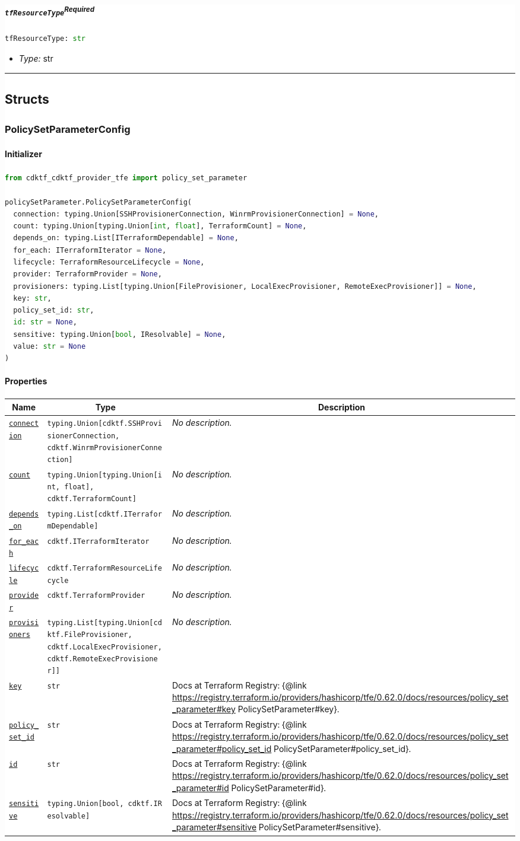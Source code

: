 
##### `tfResourceType`<sup>Required</sup> <a name="tfResourceType" id="@cdktf/provider-tfe.policySetParameter.PolicySetParameter.property.tfResourceType"></a>

```python
tfResourceType: str
```

- *Type:* str

---

## Structs <a name="Structs" id="Structs"></a>

### PolicySetParameterConfig <a name="PolicySetParameterConfig" id="@cdktf/provider-tfe.policySetParameter.PolicySetParameterConfig"></a>

#### Initializer <a name="Initializer" id="@cdktf/provider-tfe.policySetParameter.PolicySetParameterConfig.Initializer"></a>

```python
from cdktf_cdktf_provider_tfe import policy_set_parameter

policySetParameter.PolicySetParameterConfig(
  connection: typing.Union[SSHProvisionerConnection, WinrmProvisionerConnection] = None,
  count: typing.Union[typing.Union[int, float], TerraformCount] = None,
  depends_on: typing.List[ITerraformDependable] = None,
  for_each: ITerraformIterator = None,
  lifecycle: TerraformResourceLifecycle = None,
  provider: TerraformProvider = None,
  provisioners: typing.List[typing.Union[FileProvisioner, LocalExecProvisioner, RemoteExecProvisioner]] = None,
  key: str,
  policy_set_id: str,
  id: str = None,
  sensitive: typing.Union[bool, IResolvable] = None,
  value: str = None
)
```

#### Properties <a name="Properties" id="Properties"></a>

| **Name** | **Type** | **Description** |
| --- | --- | --- |
| <code><a href="#@cdktf/provider-tfe.policySetParameter.PolicySetParameterConfig.property.connection">connection</a></code> | <code>typing.Union[cdktf.SSHProvisionerConnection, cdktf.WinrmProvisionerConnection]</code> | *No description.* |
| <code><a href="#@cdktf/provider-tfe.policySetParameter.PolicySetParameterConfig.property.count">count</a></code> | <code>typing.Union[typing.Union[int, float], cdktf.TerraformCount]</code> | *No description.* |
| <code><a href="#@cdktf/provider-tfe.policySetParameter.PolicySetParameterConfig.property.dependsOn">depends_on</a></code> | <code>typing.List[cdktf.ITerraformDependable]</code> | *No description.* |
| <code><a href="#@cdktf/provider-tfe.policySetParameter.PolicySetParameterConfig.property.forEach">for_each</a></code> | <code>cdktf.ITerraformIterator</code> | *No description.* |
| <code><a href="#@cdktf/provider-tfe.policySetParameter.PolicySetParameterConfig.property.lifecycle">lifecycle</a></code> | <code>cdktf.TerraformResourceLifecycle</code> | *No description.* |
| <code><a href="#@cdktf/provider-tfe.policySetParameter.PolicySetParameterConfig.property.provider">provider</a></code> | <code>cdktf.TerraformProvider</code> | *No description.* |
| <code><a href="#@cdktf/provider-tfe.policySetParameter.PolicySetParameterConfig.property.provisioners">provisioners</a></code> | <code>typing.List[typing.Union[cdktf.FileProvisioner, cdktf.LocalExecProvisioner, cdktf.RemoteExecProvisioner]]</code> | *No description.* |
| <code><a href="#@cdktf/provider-tfe.policySetParameter.PolicySetParameterConfig.property.key">key</a></code> | <code>str</code> | Docs at Terraform Registry: {@link https://registry.terraform.io/providers/hashicorp/tfe/0.62.0/docs/resources/policy_set_parameter#key PolicySetParameter#key}. |
| <code><a href="#@cdktf/provider-tfe.policySetParameter.PolicySetParameterConfig.property.policySetId">policy_set_id</a></code> | <code>str</code> | Docs at Terraform Registry: {@link https://registry.terraform.io/providers/hashicorp/tfe/0.62.0/docs/resources/policy_set_parameter#policy_set_id PolicySetParameter#policy_set_id}. |
| <code><a href="#@cdktf/provider-tfe.policySetParameter.PolicySetParameterConfig.property.id">id</a></code> | <code>str</code> | Docs at Terraform Registry: {@link https://registry.terraform.io/providers/hashicorp/tfe/0.62.0/docs/resources/policy_set_parameter#id PolicySetParameter#id}. |
| <code><a href="#@cdktf/provider-tfe.policySetParameter.PolicySetParameterConfig.property.sensitive">sensitive</a></code> | <code>typing.Union[bool, cdktf.IResolvable]</code> | Docs at Terraform Registry: {@link https://registry.terraform.io/providers/hashicorp/tfe/0.62.0/docs/resources/policy_set_parameter#sensitive PolicySetParameter#sensitive}. |